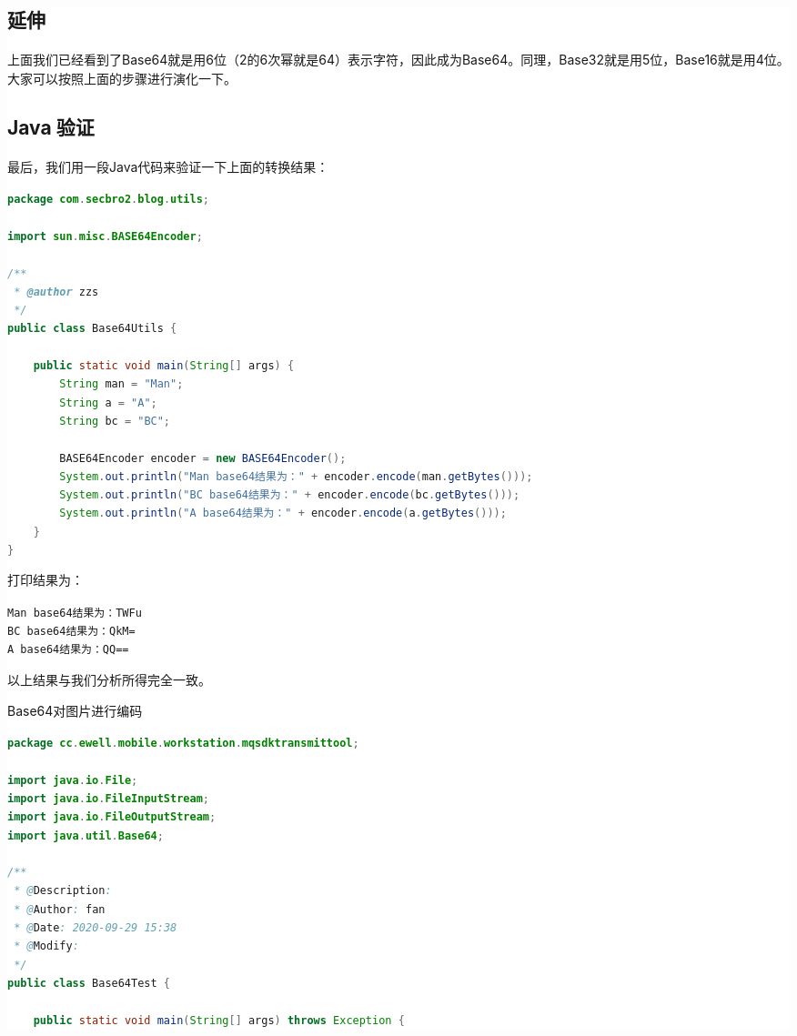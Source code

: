 

## 延伸

上面我们已经看到了Base64就是用6位（2的6次幂就是64）表示字符，因此成为Base64。同理，Base32就是用5位，Base16就是用4位。大家可以按照上面的步骤进行演化一下。

## Java 验证

最后，我们用一段Java代码来验证一下上面的转换结果：

```java
package com.secbro2.blog.utils;

import sun.misc.BASE64Encoder;

/**
 * @author zzs
 */
public class Base64Utils {

	public static void main(String[] args) {
		String man = "Man";
		String a = "A";
		String bc = "BC";

		BASE64Encoder encoder = new BASE64Encoder();
		System.out.println("Man base64结果为：" + encoder.encode(man.getBytes()));
		System.out.println("BC base64结果为：" + encoder.encode(bc.getBytes()));
		System.out.println("A base64结果为：" + encoder.encode(a.getBytes()));
	}
}
```

打印结果为：

```
Man base64结果为：TWFu
BC base64结果为：QkM=
A base64结果为：QQ==
```

以上结果与我们分析所得完全一致。







Base64对图片进行编码



```java
package cc.ewell.mobile.workstation.mqsdktransmittool;

import java.io.File;
import java.io.FileInputStream;
import java.io.FileOutputStream;
import java.util.Base64;

/**
 * @Description:
 * @Author: fan
 * @Date: 2020-09-29 15:38
 * @Modify:
 */
public class Base64Test {

    public static void main(String[] args) throws Exception {

```